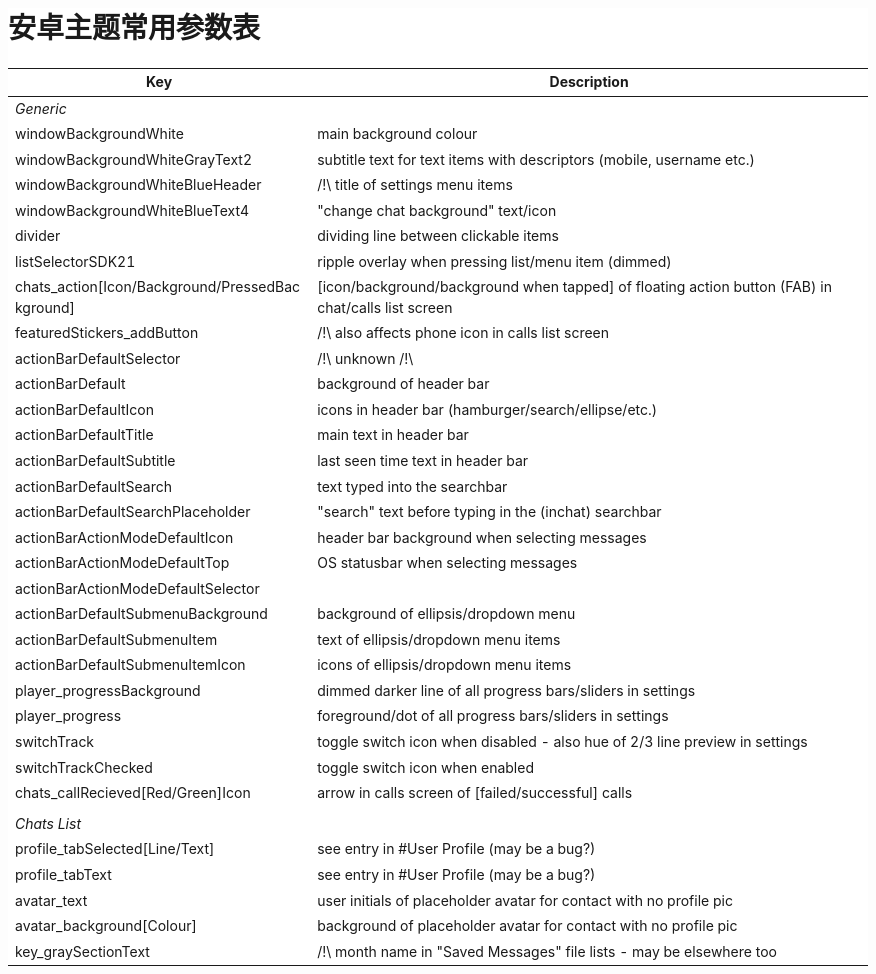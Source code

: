 # 安卓主题常用参数表
| Key                                               | Description                                                  |
| ------------------------------------------------- | ------------------------------------------------------------ |
| _Generic_                                         |                                                              |
| windowBackgroundWhite                             | main background colour                                       |
| windowBackgroundWhiteGrayText2                    | subtitle text for text items with descriptors (mobile, username etc.) |
| windowBackgroundWhiteBlueHeader                   | /!\ title of settings menu items                             |
| windowBackgroundWhiteBlueText4                    | "change chat background" text/icon                           |
| divider                                           | dividing line between clickable items                        |
| listSelectorSDK21                                 | ripple overlay when pressing list/menu item (dimmed)         |
| chats_action[Icon/Background/PressedBackground]   | [icon/background/background when tapped] of floating action button (FAB) in chat/calls list screen |
| featuredStickers_addButton                        | /!\ also affects phone icon in calls list screen             |
| actionBarDefaultSelector                          | /!\ unknown /!\                                              |
| actionBarDefault                                  | background of header bar                                     |
| actionBarDefaultIcon                              | icons in header bar (hamburger/search/ellipse/etc.)          |
| actionBarDefaultTitle                             | main text in header bar                                      |
| actionBarDefaultSubtitle                          | last seen time text in header bar                            |
| actionBarDefaultSearch                            | text typed into the searchbar                                |
| actionBarDefaultSearchPlaceholder                 | "search" text before typing in the (inchat) searchbar        |
| actionBarActionModeDefaultIcon                    | header bar background when selecting messages                |
| actionBarActionModeDefaultTop                     | OS statusbar when selecting messages                         |
| actionBarActionModeDefaultSelector                |                                                              |
| actionBarDefaultSubmenuBackground                 | background of ellipsis/dropdown menu                         |
| actionBarDefaultSubmenuItem                       | text of ellipsis/dropdown menu items                         |
| actionBarDefaultSubmenuItemIcon                   | icons of ellipsis/dropdown menu items                        |
| player_progressBackground                         | dimmed darker line of all progress bars/sliders in settings  |
| player_progress                                   | foreground/dot of all progress bars/sliders in settings      |
| switchTrack                                       | toggle switch icon when disabled - also hue of 2/3 line preview in settings |
| switchTrackChecked                                | toggle switch icon when enabled                              |
| chats_callRecieved[Red/Green]Icon                 | arrow in calls screen of [failed/successful] calls           |
|                                                   |                                                              |
| _Chats List_                                      |                                                              |
| profile_tabSelected[Line/Text]                    | see entry in #User Profile (may be a bug?)                   |
| profile_tabText                                   | see entry in #User Profile (may be a bug?)                   |
| avatar_text                                       | user initials of placeholder avatar for contact with no profile pic |
| avatar_background[Colour]                         | background of placeholder avatar for contact with no profile pic |
| key_graySectionText                               | /!\ month name in "Saved Messages" file lists - may be elsewhere too |